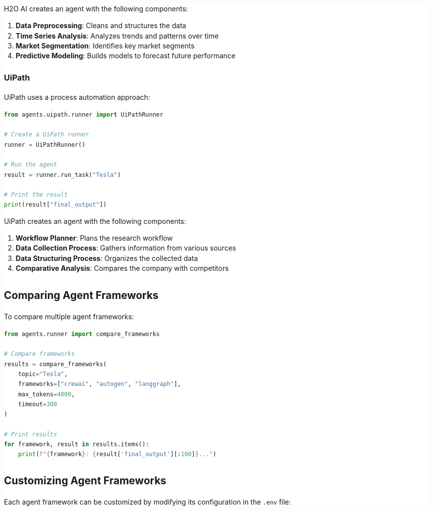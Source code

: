 H2O AI creates an agent with the following components:

1. **Data Preprocessing**: Cleans and structures the data
2. **Time Series Analysis**: Analyzes trends and patterns over time
3. **Market Segmentation**: Identifies key market segments
4. **Predictive Modeling**: Builds models to forecast future performance

### UiPath

UiPath uses a process automation approach:

```python
from agents.uipath.runner import UiPathRunner

# Create a UiPath runner
runner = UiPathRunner()

# Run the agent
result = runner.run_task("Tesla")

# Print the result
print(result["final_output"])
```

UiPath creates an agent with the following components:

1. **Workflow Planner**: Plans the research workflow
2. **Data Collection Process**: Gathers information from various sources
3. **Data Structuring Process**: Organizes the collected data
4. **Comparative Analysis**: Compares the company with competitors

## Comparing Agent Frameworks

To compare multiple agent frameworks:

```python
from agents.runner import compare_frameworks

# Compare frameworks
results = compare_frameworks(
    topic="Tesla",
    frameworks=["crewai", "autogen", "langgraph"],
    max_tokens=4000,
    timeout=300
)

# Print results
for framework, result in results.items():
    print(f"{framework}: {result['final_output'][:100]}...")
```

## Customizing Agent Frameworks

Each agent framework can be customized by modifying its configuration in the `.env` file:
